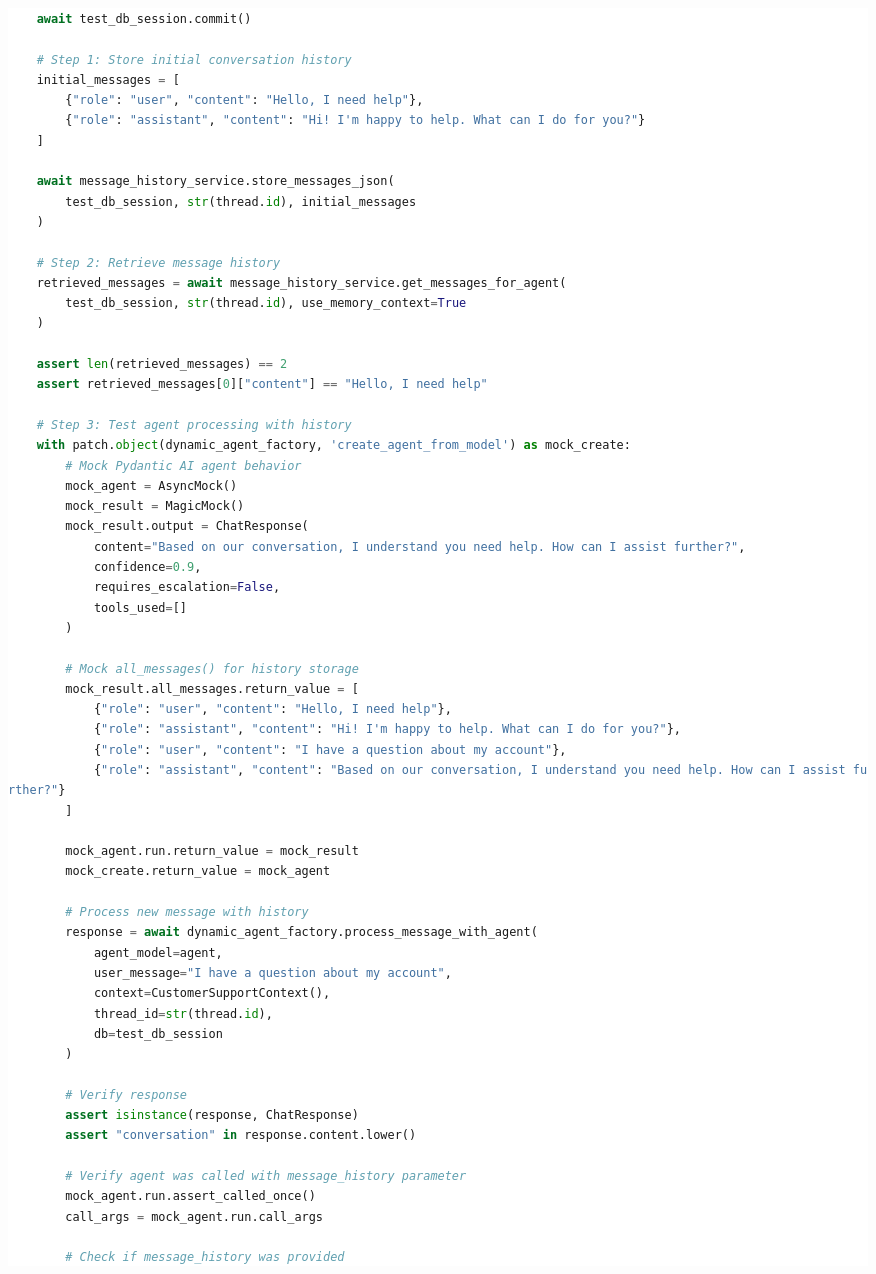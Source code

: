 ```python
    await test_db_session.commit()
    
    # Step 1: Store initial conversation history
    initial_messages = [
        {"role": "user", "content": "Hello, I need help"},
        {"role": "assistant", "content": "Hi! I'm happy to help. What can I do for you?"}
    ]
    
    await message_history_service.store_messages_json(
        test_db_session, str(thread.id), initial_messages
    )
    
    # Step 2: Retrieve message history  
    retrieved_messages = await message_history_service.get_messages_for_agent(
        test_db_session, str(thread.id), use_memory_context=True
    )
    
    assert len(retrieved_messages) == 2
    assert retrieved_messages[0]["content"] == "Hello, I need help"
    
    # Step 3: Test agent processing with history
    with patch.object(dynamic_agent_factory, 'create_agent_from_model') as mock_create:
        # Mock Pydantic AI agent behavior
        mock_agent = AsyncMock()
        mock_result = MagicMock()
        mock_result.output = ChatResponse(
            content="Based on our conversation, I understand you need help. How can I assist further?",
            confidence=0.9,
            requires_escalation=False,
            tools_used=[]
        )
        
        # Mock all_messages() for history storage
        mock_result.all_messages.return_value = [
            {"role": "user", "content": "Hello, I need help"},
            {"role": "assistant", "content": "Hi! I'm happy to help. What can I do for you?"},
            {"role": "user", "content": "I have a question about my account"},
            {"role": "assistant", "content": "Based on our conversation, I understand you need help. How can I assist further?"}
        ]
        
        mock_agent.run.return_value = mock_result
        mock_create.return_value = mock_agent
        
        # Process new message with history
        response = await dynamic_agent_factory.process_message_with_agent(
            agent_model=agent,
            user_message="I have a question about my account",
            context=CustomerSupportContext(),
            thread_id=str(thread.id),
            db=test_db_session
        )
        
        # Verify response
        assert isinstance(response, ChatResponse)
        assert "conversation" in response.content.lower()
        
        # Verify agent was called with message_history parameter
        mock_agent.run.assert_called_once()
        call_args = mock_agent.run.call_args
        
        # Check if message_history was provided
```